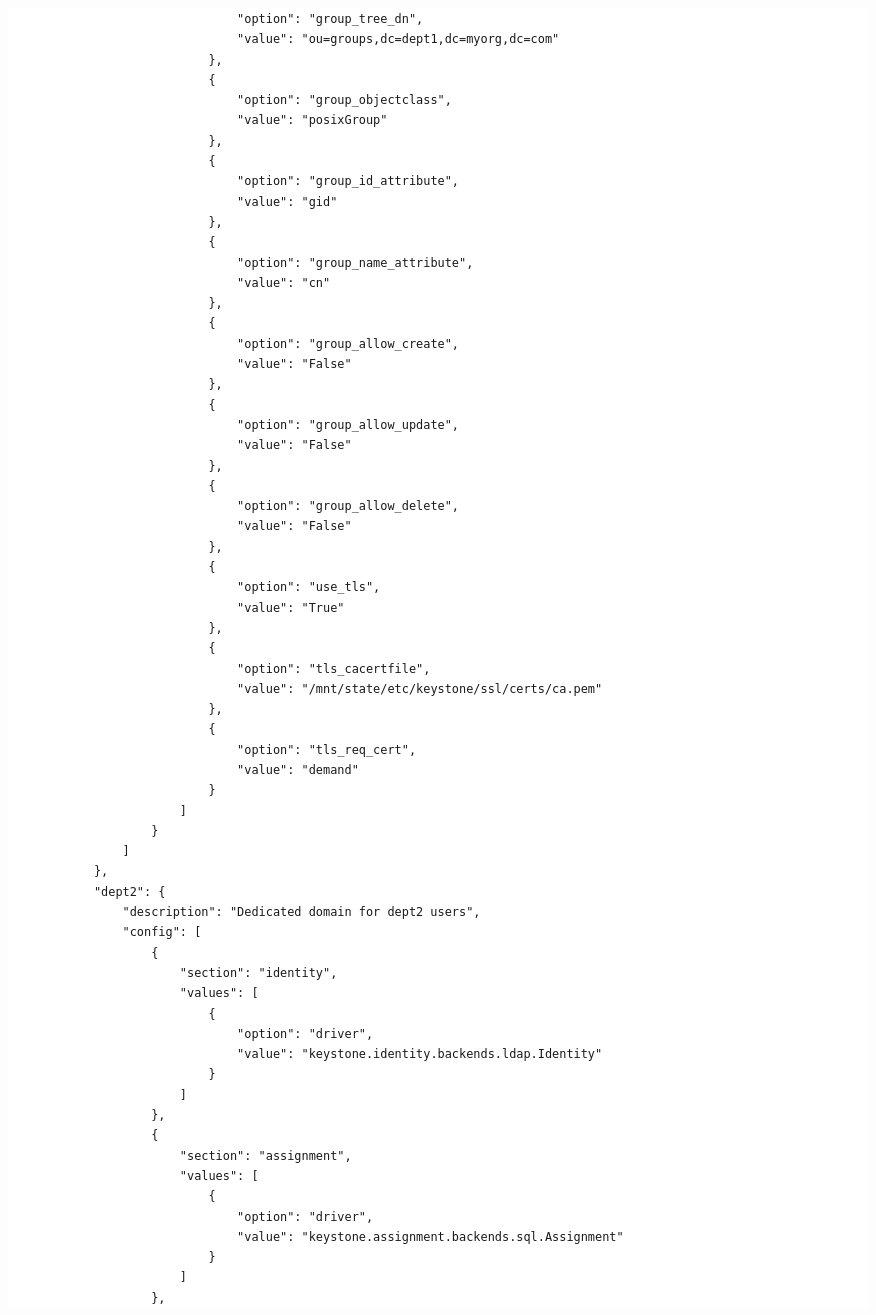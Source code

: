 	                                "option": "group_tree_dn",
	                                "value": "ou=groups,dc=dept1,dc=myorg,dc=com"
	                            },
	                            {
	                                "option": "group_objectclass",
	                                "value": "posixGroup"
	                            },
	                            {
	                                "option": "group_id_attribute",
	                                "value": "gid"
	                            },
	                            {
	                                "option": "group_name_attribute",
	                                "value": "cn"
	                            },
	                            {
	                                "option": "group_allow_create",
	                                "value": "False"
	                            },
	                            {
	                                "option": "group_allow_update",
	                                "value": "False"
	                            },
	                            {
	                                "option": "group_allow_delete",
	                                "value": "False"
	                            },
	                            {
	                                "option": "use_tls",
	                                "value": "True"
	                            },
	                            {
	                                "option": "tls_cacertfile",
	                                "value": "/mnt/state/etc/keystone/ssl/certs/ca.pem"
	                            },
	                            {
	                                "option": "tls_req_cert",
	                                "value": "demand"
	                            }
	                        ]
	                    }
	                ]
	            },
	            "dept2": {
	                "description": "Dedicated domain for dept2 users",
	                "config": [
	                    {
	                        "section": "identity",
	                        "values": [
	                            {
	                                "option": "driver",
	                                "value": "keystone.identity.backends.ldap.Identity"
	                            }
	                        ]
	                    },
	                    {
	                        "section": "assignment",
	                        "values": [
	                            {
	                                "option": "driver",
	                                "value": "keystone.assignment.backends.sql.Assignment"
	                            }
	                        ]
	                    },